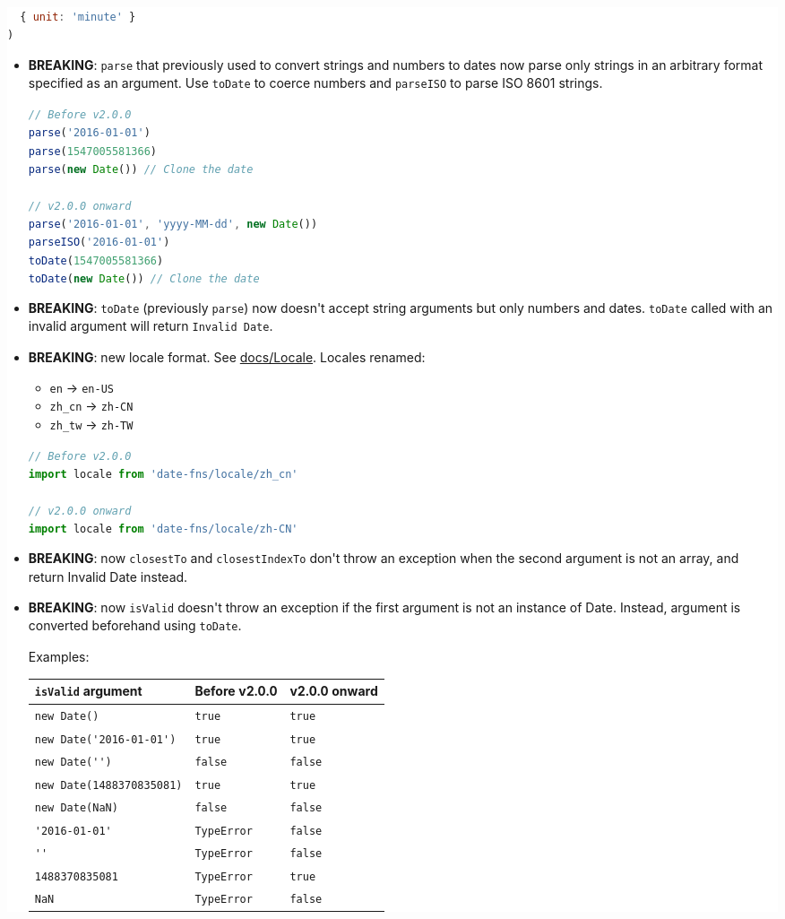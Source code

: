   ```javascript
    { unit: 'minute' }
  )
  ```

- **BREAKING**: `parse` that previously used to convert strings and
  numbers to dates now parse only strings in an arbitrary format
  specified as an argument. Use `toDate` to coerce numbers and `parseISO`
  to parse ISO 8601 strings.

  ```javascript
  // Before v2.0.0
  parse('2016-01-01')
  parse(1547005581366)
  parse(new Date()) // Clone the date

  // v2.0.0 onward
  parse('2016-01-01', 'yyyy-MM-dd', new Date())
  parseISO('2016-01-01')
  toDate(1547005581366)
  toDate(new Date()) // Clone the date
  ```

- **BREAKING**: `toDate` (previously `parse`) now doesn't accept string
  arguments but only numbers and dates. `toDate` called with an invalid
  argument will return `Invalid Date`.

- **BREAKING**: new locale format.
  See [docs/Locale](https://date-fns.org/docs/Locale).
  Locales renamed:

  - `en` → `en-US`
  - `zh_cn` → `zh-CN`
  - `zh_tw` → `zh-TW`

  ```javascript
  // Before v2.0.0
  import locale from 'date-fns/locale/zh_cn'

  // v2.0.0 onward
  import locale from 'date-fns/locale/zh-CN'
  ```

- **BREAKING**: now `closestTo` and `closestIndexTo` don't throw an exception
  when the second argument is not an array, and return Invalid Date instead.

- **BREAKING**: now `isValid` doesn't throw an exception
  if the first argument is not an instance of Date.
  Instead, argument is converted beforehand using `toDate`.

  Examples:

  | `isValid` argument        | Before v2.0.0 | v2.0.0 onward |
  | ------------------------- | ------------- | ------------- |
  | `new Date()`              | `true`        | `true`        |
  | `new Date('2016-01-01')`  | `true`        | `true`        |
  | `new Date('')`            | `false`       | `false`       |
  | `new Date(1488370835081)` | `true`        | `true`        |
  | `new Date(NaN)`           | `false`       | `false`       |
  | `'2016-01-01'`            | `TypeError`   | `false`       |
  | `''`                      | `TypeError`   | `false`       |
  | `1488370835081`           | `TypeError`   | `true`        |
  | `NaN`                     | `TypeError`   | `false`       |
